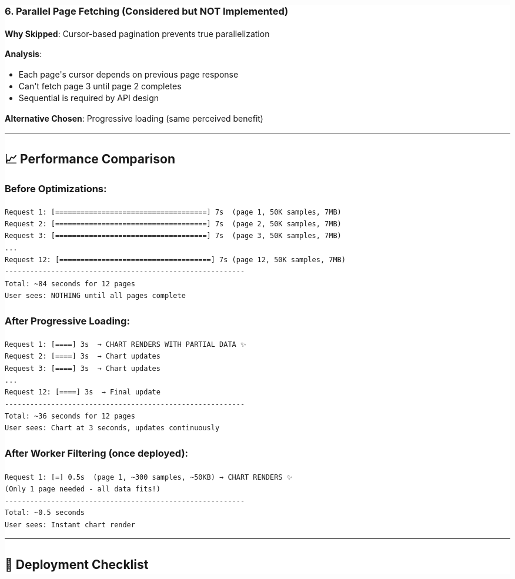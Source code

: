 
### **6. Parallel Page Fetching** (Considered but NOT Implemented)
**Why Skipped**: Cursor-based pagination prevents true parallelization

**Analysis**:
- Each page's cursor depends on previous page response
- Can't fetch page 3 until page 2 completes
- Sequential is required by API design

**Alternative Chosen**: Progressive loading (same perceived benefit)

---

## 📈 Performance Comparison

### Before Optimizations:
```
Request 1: [====================================] 7s  (page 1, 50K samples, 7MB)
Request 2: [====================================] 7s  (page 2, 50K samples, 7MB)
Request 3: [====================================] 7s  (page 3, 50K samples, 7MB)
...
Request 12: [====================================] 7s (page 12, 50K samples, 7MB)
---------------------------------------------------------
Total: ~84 seconds for 12 pages
User sees: NOTHING until all pages complete
```

### After Progressive Loading:
```
Request 1: [====] 3s  → CHART RENDERS WITH PARTIAL DATA ✨
Request 2: [====] 3s  → Chart updates
Request 3: [====] 3s  → Chart updates
...
Request 12: [====] 3s  → Final update
---------------------------------------------------------
Total: ~36 seconds for 12 pages
User sees: Chart at 3 seconds, updates continuously
```

### After Worker Filtering (once deployed):
```
Request 1: [=] 0.5s  (page 1, ~300 samples, ~50KB) → CHART RENDERS ✨
(Only 1 page needed - all data fits!)
---------------------------------------------------------
Total: ~0.5 seconds
User sees: Instant chart render
```

---

## 🎯 Deployment Checklist
